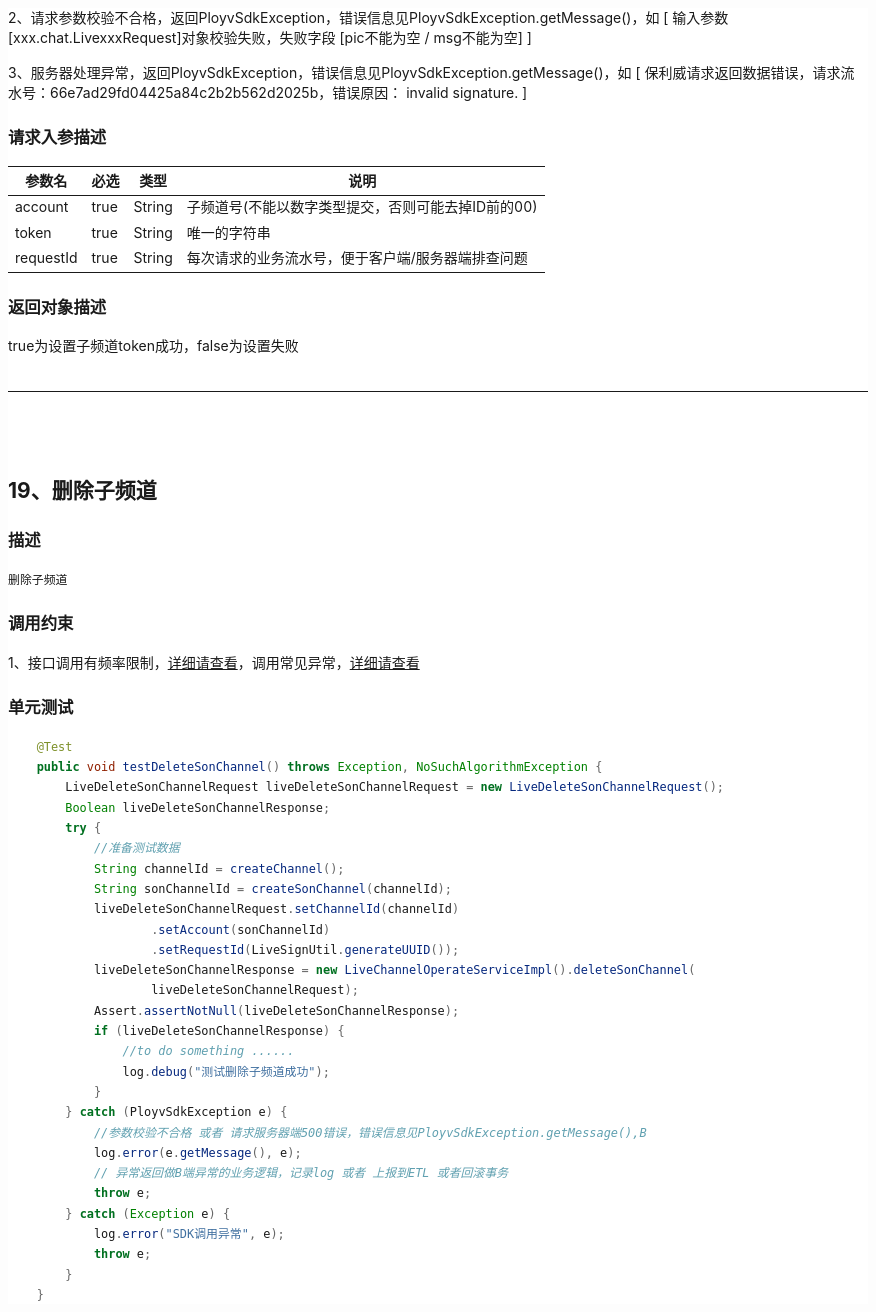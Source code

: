 2、请求参数校验不合格，返回PloyvSdkException，错误信息见PloyvSdkException.getMessage()，如 [ 输入参数 [xxx.chat.LivexxxRequest]对象校验失败，失败字段 [pic不能为空 / msg不能为空] ]

3、服务器处理异常，返回PloyvSdkException，错误信息见PloyvSdkException.getMessage()，如 [ 保利威请求返回数据错误，请求流水号：66e7ad29fd04425a84c2b2b562d2025b，错误原因： invalid signature. ]
### 请求入参描述

| 参数名 | 必选 | 类型 | 说明 | 
| -- | -- | -- | -- | 
| account | true | String | 子频道号(不能以数字类型提交，否则可能去掉ID前的00) | 
| token | true | String | 唯一的字符串 | 
| requestId | true | String | 每次请求的业务流水号，便于客户端/服务器端排查问题 | 

### 返回对象描述

true为设置子频道token成功，false为设置失败
<br /><br />

------------------

<br /><br />

## 19、删除子频道
### 描述
```
删除子频道
```
### 调用约束
1、接口调用有频率限制，[详细请查看](/limit.md)，调用常见异常，[详细请查看](/exceptionDoc)

### 单元测试
```java
	@Test
	public void testDeleteSonChannel() throws Exception, NoSuchAlgorithmException {
        LiveDeleteSonChannelRequest liveDeleteSonChannelRequest = new LiveDeleteSonChannelRequest();
        Boolean liveDeleteSonChannelResponse;
        try {
            //准备测试数据
            String channelId = createChannel();
            String sonChannelId = createSonChannel(channelId);
            liveDeleteSonChannelRequest.setChannelId(channelId)
                    .setAccount(sonChannelId)
                    .setRequestId(LiveSignUtil.generateUUID());
            liveDeleteSonChannelResponse = new LiveChannelOperateServiceImpl().deleteSonChannel(
                    liveDeleteSonChannelRequest);
            Assert.assertNotNull(liveDeleteSonChannelResponse);
            if (liveDeleteSonChannelResponse) {
                //to do something ......
                log.debug("测试删除子频道成功");
            }
        } catch (PloyvSdkException e) {
            //参数校验不合格 或者 请求服务器端500错误，错误信息见PloyvSdkException.getMessage(),B
            log.error(e.getMessage(), e);
            // 异常返回做B端异常的业务逻辑，记录log 或者 上报到ETL 或者回滚事务
            throw e;
        } catch (Exception e) {
            log.error("SDK调用异常", e);
            throw e;
        }
    }
```